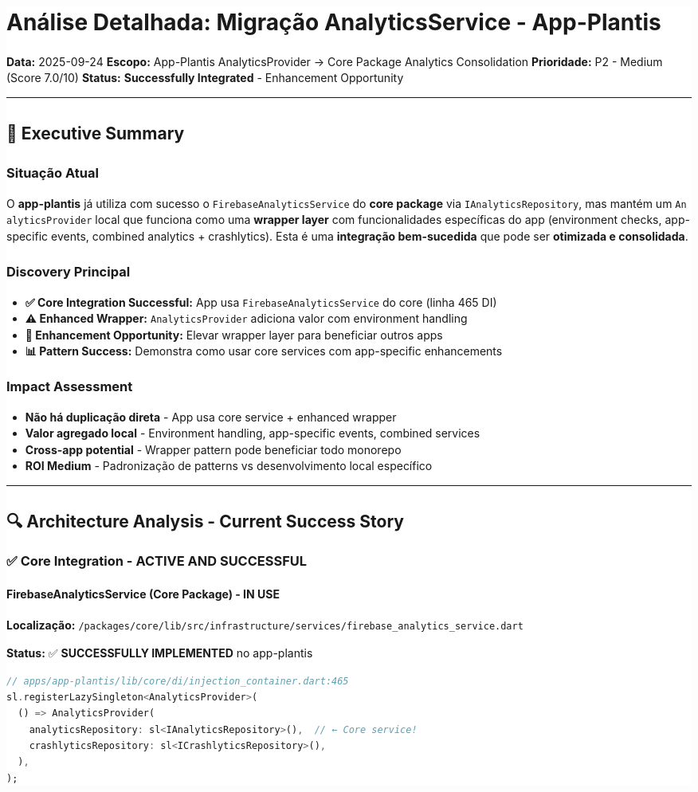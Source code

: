 # Análise Detalhada: Migração AnalyticsService - App-Plantis

**Data:** 2025-09-24
**Escopo:** App-Plantis AnalyticsProvider → Core Package Analytics Consolidation
**Prioridade:** P2 - Medium (Score 7.0/10)
**Status:** **Successfully Integrated** - Enhancement Opportunity

---

## 🎯 Executive Summary

### **Situação Atual**
O **app-plantis** já utiliza com sucesso o `FirebaseAnalyticsService` do **core package** via `IAnalyticsRepository`, mas mantém um `AnalyticsProvider` local que funciona como uma **wrapper layer** com funcionalidades específicas do app (environment checks, app-specific events, combined analytics + crashlytics). Esta é uma **integração bem-sucedida** que pode ser **otimizada e consolidada**.

### **Discovery Principal**
- **✅ Core Integration Successful:** App usa `FirebaseAnalyticsService` do core (linha 465 DI)
- **⚠️ Enhanced Wrapper:** `AnalyticsProvider` adiciona valor com environment handling
- **🎯 Enhancement Opportunity:** Elevar wrapper layer para beneficiar outros apps
- **📊 Pattern Success:** Demonstra como usar core services com app-specific enhancements

### **Impact Assessment**
- **Não há duplicação direta** - App usa core service + enhanced wrapper
- **Valor agregado local** - Environment handling, app-specific events, combined services
- **Cross-app potential** - Wrapper pattern pode beneficiar todo monorepo
- **ROI Medium** - Padronização de patterns vs desenvolvimento local específico

---

## 🔍 Architecture Analysis - Current Success Story

### **✅ Core Integration - ACTIVE AND SUCCESSFUL**

#### **FirebaseAnalyticsService (Core Package) - IN USE**
**Localização:** `/packages/core/lib/src/infrastructure/services/firebase_analytics_service.dart`

**Status:** ✅ **SUCCESSFULLY IMPLEMENTED** no app-plantis
```dart
// apps/app-plantis/lib/core/di/injection_container.dart:465
sl.registerLazySingleton<AnalyticsProvider>(
  () => AnalyticsProvider(
    analyticsRepository: sl<IAnalyticsRepository>(),  // ← Core service!
    crashlyticsRepository: sl<ICrashlyticsRepository>(),
  ),
);
```
